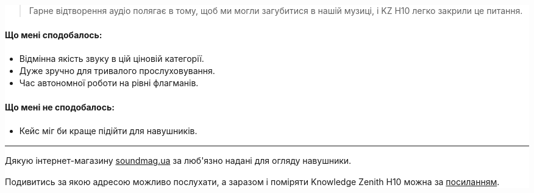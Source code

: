 > Гарне відтворення аудіо полягає в тому, щоб ми могли загубитися в нашій музиці, і KZ H10 легко закрили це питання.

#### Що мені сподобалось:

- Відмінна якість звуку в цій ціновій категорії.
- Дуже зручно для тривалого прослуховування.
- Час автономної роботи на рівні флагманів.

#### Що мені не сподобалось:

- Кейс міг би краще підійти для навушників.

---

Дякую інтернет-магазину [soundmag.ua](https://soundmag.ua) за люб'язно надані для огляду навушники.

Подивитись за якою адресою можливо послухати, а заразом і поміряти Knowledge Zenith H10 можна за [посиланням](https://soundmag.ua/uk/bezprovidni-navushniki-knowledge-zenith-h10-over-ear-headphone-anc-black.html).
